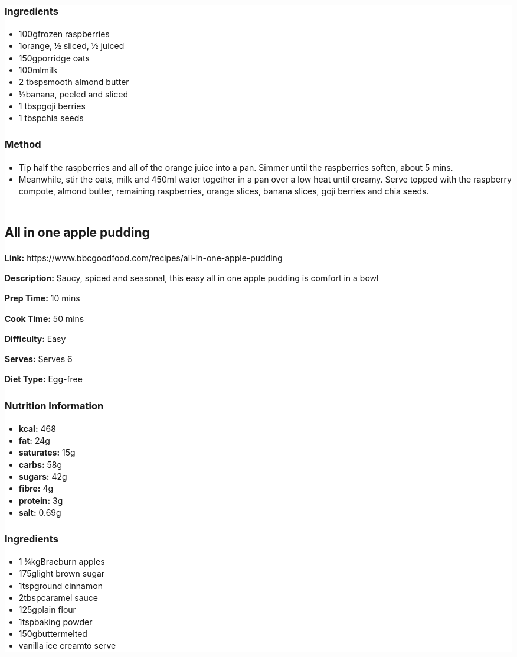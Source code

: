 ### Ingredients
- 100gfrozen raspberries
- 1orange, ½ sliced, ½ juiced
- 150gporridge oats
- 100mlmilk
- 2 tbspsmooth almond butter
- ½banana, peeled and sliced
- 1 tbspgoji berries
- 1 tbspchia seeds

### Method
- Tip half the raspberries and all of the orange juice into a pan. Simmer until the raspberries soften, about 5 mins.
- Meanwhile, stir the oats, milk and 450ml water together in a pan over a low heat until creamy. Serve topped with the raspberry compote, almond butter, remaining raspberries, orange slices, banana slices, goji berries and chia seeds.


---

## All in one apple pudding
**Link:** https://www.bbcgoodfood.com/recipes/all-in-one-apple-pudding

**Description:** Saucy, spiced and seasonal, this easy all in one apple pudding is comfort in a bowl

**Prep Time:** 10 mins

**Cook Time:** 50 mins

**Difficulty:** Easy

**Serves:** Serves 6

**Diet Type:** Egg-free

### Nutrition Information
- **kcal:** 468
- **fat:** 24g
- **saturates:** 15g
- **carbs:** 58g
- **sugars:** 42g
- **fibre:** 4g
- **protein:** 3g
- **salt:** 0.69g

### Ingredients
- 1 ¼kgBraeburn apples
- 175glight brown sugar
- 1tspground cinnamon
- 2tbspcaramel sauce
- 125gplain flour
- 1tspbaking powder
- 150gbuttermelted
- vanilla ice creamto serve
